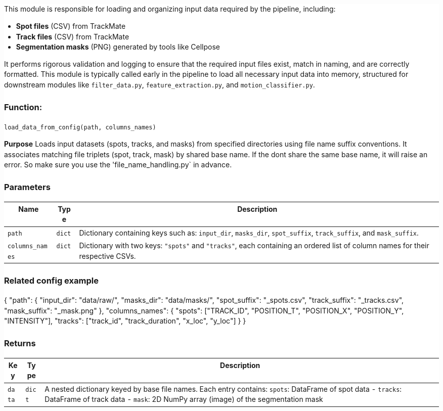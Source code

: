 This module is responsible for loading and organizing input data required by the pipeline, including:

- **Spot files** (CSV) from TrackMate
- **Track files** (CSV) from TrackMate
- **Segmentation masks** (PNG) generated by tools like Cellpose

It performs rigorous validation and logging to ensure that the required input files exist, match in naming, and are correctly formatted.
This module is typically called early in the pipeline to load all necessary input data into memory, structured for downstream modules like `filter_data.py`, `feature_extraction.py`, and `motion_classifier.py`.

### Function: 
`load_data_from_config(path, columns_names)`

 **Purpose**
Loads input datasets (spots, tracks, and masks) from specified directories using file name suffix conventions. It associates matching file triplets (spot, track, mask) by shared base name. If the dont share the same base name, it will raise an error. So make sure you use the 'file_name_handling.py` in advance. 


### Parameters

| Name            | Type   | Description |
|-----------------|--------|-------------|
| `path`          | `dict` | Dictionary containing keys such as: `input_dir`, `masks_dir`, `spot_suffix`, `track_suffix`, and `mask_suffix`. |
| `columns_names` | `dict` | Dictionary with two keys: `"spots"` and `"tracks"`, each containing an ordered list of column names for their respective CSVs. |

### Related config example
{
  "path": {
    "input_dir": "data/raw/",
    "masks_dir": "data/masks/",
    "spot_suffix": "_spots.csv",
    "track_suffix": "_tracks.csv",
    "mask_suffix": "_mask.png"
  },
  "columns_names": {
    "spots": ["TRACK_ID", "POSITION_T", "POSITION_X", "POSITION_Y", "INTENSITY"],
    "tracks": ["track_id", "track_duration", "x_loc", "y_loc"]
  }
}


### Returns

| Key          | Type                 | Description |
|--------------|----------------------|-------------|
| `data`       | `dict`               | A nested dictionary keyed by base file names. Each entry contains:  `spots`: DataFrame of spot data - `tracks`: DataFrame of track data - `mask`: 2D NumPy array (image) of the segmentation mask |
